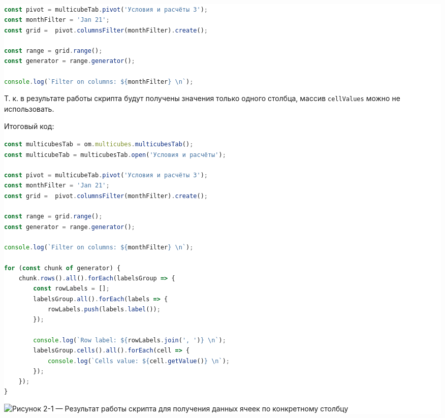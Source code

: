 ```js
const pivot = multicubeTab.pivot('Условия и расчёты 3');
const monthFilter = 'Jan 21';
const grid =  pivot.columnsFilter(monthFilter).create();

const range = grid.range();
const generator = range.generator();

console.log(`Filter on columns: ${monthFilter} \n`);
```

Т. к. в результате работы скрипта будут получены значения только одного столбца, массив `cellValues` можно не использовать.

Итоговый код:

```js
const multicubesTab = om.multicubes.multicubesTab();
const multicubeTab = multicubesTab.open('Условия и расчёты');

const pivot = multicubeTab.pivot('Условия и расчёты 3');
const monthFilter = 'Jan 21';
const grid =  pivot.columnsFilter(monthFilter).create();

const range = grid.range();
const generator = range.generator();

console.log(`Filter on columns: ${monthFilter} \n`);

for (const chunk of generator) {
    chunk.rows().all().forEach(labelsGroup => {
        const rowLabels = [];
        labelsGroup.all().forEach(labels => {
            rowLabels.push(labels.label());
        });
				
        console.log(`Row label: ${rowLabels.join(', ')} \n`);
        labelsGroup.cells().all().forEach(cell => {
            console.log(`Cells value: ${cell.getValue()} \n`);
        });
    });
}
```

![Рисунок 2-1 — Результат работы скрипта для получения данных ячеек по конкретному столбцу](./cookBook/pic/ca_DimCellsFilter.png)


